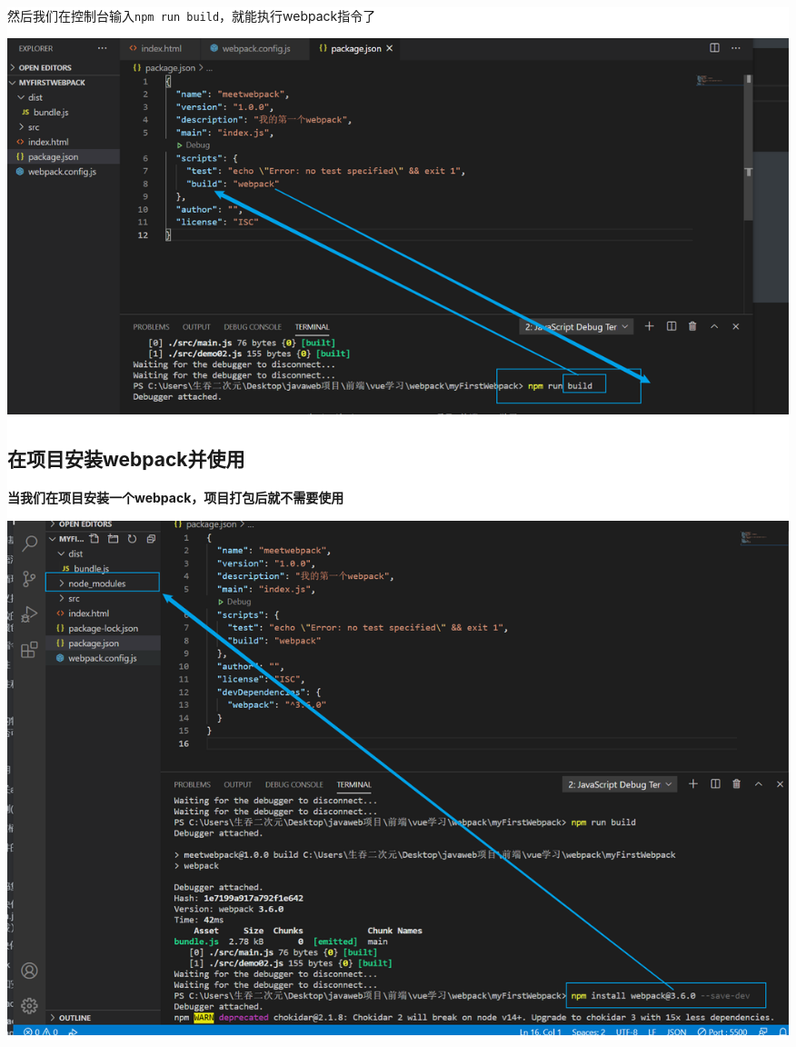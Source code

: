 然后我们在控制台输入`npm run build`，就能执行webpack指令了

![image-20210131185907121](image/image-20210131185907121.png)



## 在项目安装webpack并使用

**当我们在项目安装一个webpack，项目打包后就不需要使用**

![image-20210131190456235](image/image-20210131190456235.png)
